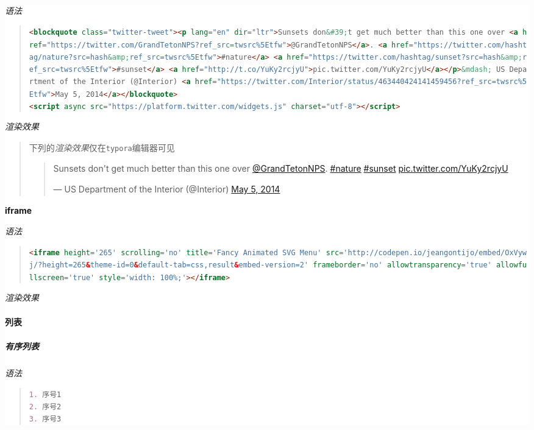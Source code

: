 

*语法*

> ```html
> <blockquote class="twitter-tweet"><p lang="en" dir="ltr">Sunsets don&#39;t get much better than this one over <a href="https://twitter.com/GrandTetonNPS?ref_src=twsrc%5Etfw">@GrandTetonNPS</a>. <a href="https://twitter.com/hashtag/nature?src=hash&amp;ref_src=twsrc%5Etfw">#nature</a> <a href="https://twitter.com/hashtag/sunset?src=hash&amp;ref_src=twsrc%5Etfw">#sunset</a> <a href="http://t.co/YuKy2rcjyU">pic.twitter.com/YuKy2rcjyU</a></p>&mdash; US Department of the Interior (@Interior) <a href="https://twitter.com/Interior/status/463440424141459456?ref_src=twsrc%5Etfw">May 5, 2014</a></blockquote>
> <script async src="https://platform.twitter.com/widgets.js" charset="utf-8"></script>
> ```



*渲染效果*

> 下列的*渲染效果*仅在`typora`编辑器可见
>
> <blockquote class="twitter-tweet"><p lang="en" dir="ltr">Sunsets don&#39;t get much better than this one over <a href="https://twitter.com/GrandTetonNPS?ref_src=twsrc%5Etfw">@GrandTetonNPS</a>. <a href="https://twitter.com/hashtag/nature?src=hash&amp;ref_src=twsrc%5Etfw">#nature</a> <a href="https://twitter.com/hashtag/sunset?src=hash&amp;ref_src=twsrc%5Etfw">#sunset</a> <a href="http://t.co/YuKy2rcjyU">pic.twitter.com/YuKy2rcjyU</a></p>&mdash; US Department of the Interior (@Interior) <a href="https://twitter.com/Interior/status/463440424141459456?ref_src=twsrc%5Etfw">May 5, 2014</a></blockquote>
> <script async src="https://platform.twitter.com/widgets.js" charset="utf-8"></script>


**iframe**

*语法*

> ```html
> <iframe height='265' scrolling='no' title='Fancy Animated SVG Menu' src='http://codepen.io/jeangontijo/embed/OxVywj/?height=265&theme-id=0&default-tab=css,result&embed-version=2' frameborder='no' allowtransparency='true' allowfullscreen='true' style='width: 100%;'></iframe>
> ```



*渲染效果*

> <iframe height='265' scrolling='no' title='Fancy Animated SVG Menu' src='http://codepen.io/jeangontijo/embed/OxVywj/?height=265&theme-id=0&default-tab=css,result&embed-version=2' frameborder='no' allowtransparency='true' allowfullscreen='true' style='width: 100%;'></iframe>



#### 列表

##### 有序列表

*语法*

> ```markdown
> 1. 序号1
> 2. 序号2
> 3. 序号3
> ```

